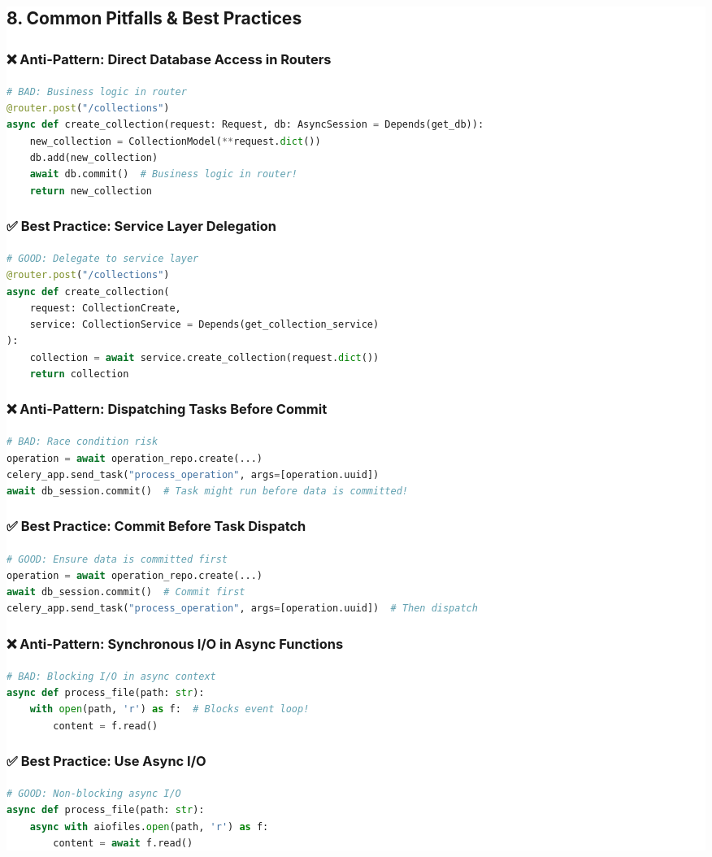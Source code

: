 ## 8. Common Pitfalls & Best Practices

### ❌ Anti-Pattern: Direct Database Access in Routers
```python
# BAD: Business logic in router
@router.post("/collections")
async def create_collection(request: Request, db: AsyncSession = Depends(get_db)):
    new_collection = CollectionModel(**request.dict())
    db.add(new_collection)
    await db.commit()  # Business logic in router!
    return new_collection
```

### ✅ Best Practice: Service Layer Delegation
```python
# GOOD: Delegate to service layer
@router.post("/collections")
async def create_collection(
    request: CollectionCreate,
    service: CollectionService = Depends(get_collection_service)
):
    collection = await service.create_collection(request.dict())
    return collection
```

### ❌ Anti-Pattern: Dispatching Tasks Before Commit
```python
# BAD: Race condition risk
operation = await operation_repo.create(...)
celery_app.send_task("process_operation", args=[operation.uuid])
await db_session.commit()  # Task might run before data is committed!
```

### ✅ Best Practice: Commit Before Task Dispatch
```python
# GOOD: Ensure data is committed first
operation = await operation_repo.create(...)
await db_session.commit()  # Commit first
celery_app.send_task("process_operation", args=[operation.uuid])  # Then dispatch
```

### ❌ Anti-Pattern: Synchronous I/O in Async Functions
```python
# BAD: Blocking I/O in async context
async def process_file(path: str):
    with open(path, 'r') as f:  # Blocks event loop!
        content = f.read()
```

### ✅ Best Practice: Use Async I/O
```python
# GOOD: Non-blocking async I/O
async def process_file(path: str):
    async with aiofiles.open(path, 'r') as f:
        content = await f.read()
```
